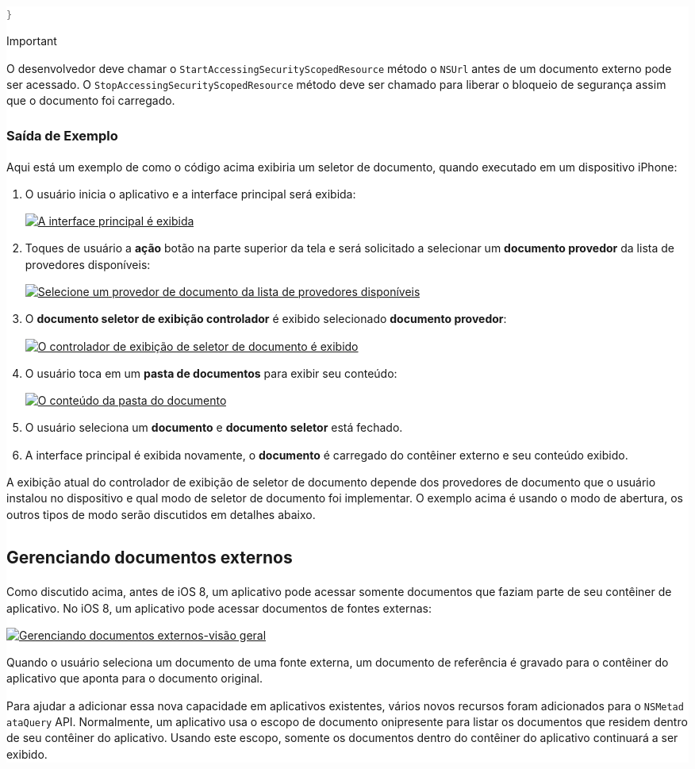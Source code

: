 ```csharp
}
```

> [!IMPORTANT]
> O desenvolvedor deve chamar o `StartAccessingSecurityScopedResource` método o `NSUrl` antes de um documento externo pode ser acessado. O `StopAccessingSecurityScopedResource` método deve ser chamado para liberar o bloqueio de segurança assim que o documento foi carregado.

### <a name="sample-output"></a>Saída de Exemplo

Aqui está um exemplo de como o código acima exibiria um seletor de documento, quando executado em um dispositivo iPhone:

1.  O usuário inicia o aplicativo e a interface principal será exibida:   
 
    [![](document-picker-images/image33.png "A interface principal é exibida")](document-picker-images/image33.png#lightbox)
1.  Toques de usuário a **ação** botão na parte superior da tela e será solicitado a selecionar um **documento provedor** da lista de provedores disponíveis:   
 
    [![](document-picker-images/image34.png "Selecione um provedor de documento da lista de provedores disponíveis")](document-picker-images/image34.png#lightbox)
1.  O **documento seletor de exibição controlador** é exibido selecionado **documento provedor**:   
 
    [![](document-picker-images/image35.png "O controlador de exibição de seletor de documento é exibido")](document-picker-images/image35.png#lightbox)
1.  O usuário toca em um **pasta de documentos** para exibir seu conteúdo:   
 
    [![](document-picker-images/image36.png "O conteúdo da pasta do documento")](document-picker-images/image36.png#lightbox)
1.  O usuário seleciona um **documento** e **documento seletor** está fechado.
1.  A interface principal é exibida novamente, o **documento** é carregado do contêiner externo e seu conteúdo exibido.


A exibição atual do controlador de exibição de seletor de documento depende dos provedores de documento que o usuário instalou no dispositivo e qual modo de seletor de documento foi implementar. O exemplo acima é usando o modo de abertura, os outros tipos de modo serão discutidos em detalhes abaixo.

## <a name="managing-external-documents"></a>Gerenciando documentos externos

Como discutido acima, antes de iOS 8, um aplicativo pode acessar somente documentos que faziam parte de seu contêiner de aplicativo. No iOS 8, um aplicativo pode acessar documentos de fontes externas:

 [![](document-picker-images/image37.png "Gerenciando documentos externos-visão geral")](document-picker-images/image37.png#lightbox)

Quando o usuário seleciona um documento de uma fonte externa, um documento de referência é gravado para o contêiner do aplicativo que aponta para o documento original.

Para ajudar a adicionar essa nova capacidade em aplicativos existentes, vários novos recursos foram adicionados para o `NSMetadataQuery` API. Normalmente, um aplicativo usa o escopo de documento onipresente para listar os documentos que residem dentro de seu contêiner do aplicativo. Usando este escopo, somente os documentos dentro do contêiner do aplicativo continuará a ser exibido.

